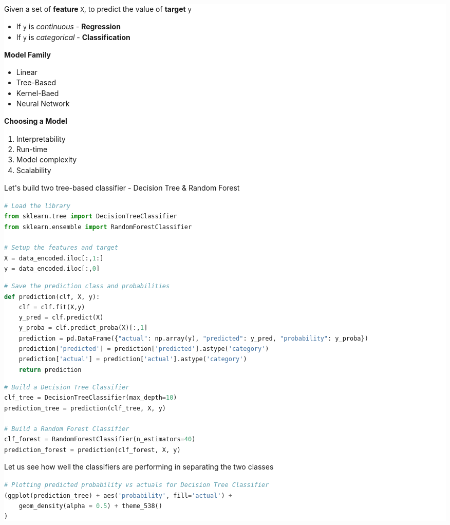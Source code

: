 Given a set of **feature** `X`, to predict the value of **target** `y`
- If `y` is *continuous* - **Regression**
- If `y` is *categorical* - **Classification**

**Model Family**
- Linear
- Tree-Based
- Kernel-Baed
- Neural Network

**Choosing a Model**

1. Interpretability
2. Run-time
3. Model complexity
4. Scalability

Let's build two tree-based classifier - Decision Tree & Random Forest


```python
# Load the library
from sklearn.tree import DecisionTreeClassifier
from sklearn.ensemble import RandomForestClassifier

# Setup the features and target
X = data_encoded.iloc[:,1:]
y = data_encoded.iloc[:,0]
```


```python
# Save the prediction class and probabilities
def prediction(clf, X, y):
    clf = clf.fit(X,y)
    y_pred = clf.predict(X)
    y_proba = clf.predict_proba(X)[:,1]
    prediction = pd.DataFrame({"actual": np.array(y), "predicted": y_pred, "probability": y_proba})
    prediction['predicted'] = prediction['predicted'].astype('category')
    prediction['actual'] = prediction['actual'].astype('category')
    return prediction
```


```python
# Build a Decision Tree Classifier
clf_tree = DecisionTreeClassifier(max_depth=10)
prediction_tree = prediction(clf_tree, X, y)

# Build a Random Forest Classifier
clf_forest = RandomForestClassifier(n_estimators=40)
prediction_forest = prediction(clf_forest, X, y)
```

Let us see how well the classifiers are performing in separating the two classes


```python
# Plotting predicted probability vs actuals for Decision Tree Classifier
(ggplot(prediction_tree) + aes('probability', fill='actual') + 
    geom_density(alpha = 0.5) + theme_538()
)
```
